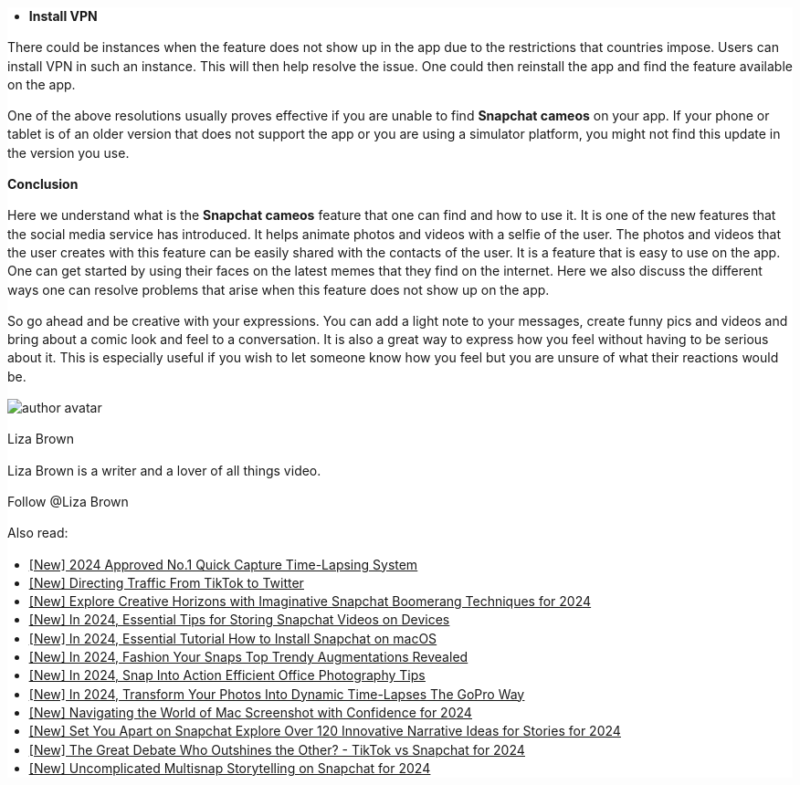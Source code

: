 * **Install VPN**

There could be instances when the feature does not show up in the app due to the restrictions that countries impose. Users can install VPN in such an instance. This will then help resolve the issue. One could then reinstall the app and find the feature available on the app.

One of the above resolutions usually proves effective if you are unable to find **Snapchat cameos** on your app. If your phone or tablet is of an older version that does not support the app or you are using a simulator platform, you might not find this update in the version you use.

**Conclusion**

Here we understand what is the **Snapchat cameos** feature that one can find and how to use it. It is one of the new features that the social media service has introduced. It helps animate photos and videos with a selfie of the user. The photos and videos that the user creates with this feature can be easily shared with the contacts of the user. It is a feature that is easy to use on the app. One can get started by using their faces on the latest memes that they find on the internet. Here we also discuss the different ways one can resolve problems that arise when this feature does not show up on the app.

So go ahead and be creative with your expressions. You can add a light note to your messages, create funny pics and videos and bring about a comic look and feel to a conversation. It is also a great way to express how you feel without having to be serious about it. This is especially useful if you wish to let someone know how you feel but you are unsure of what their reactions would be.

![author avatar](https://lh5.googleusercontent.com/-AIMmjowaFs4/AAAAAAAAAAI/AAAAAAAAABc/Y5UmwDaI7HU/s250-c-k/photo.jpg)

Liza Brown

Liza Brown is a writer and a lover of all things video.

Follow @Liza Brown

<span class="atpl-alsoreadstyle">Also read:</span>
<div><ul>
<li><a href="https://screen-activity-recording.techidaily.com/new-2024-approved-no1-quick-capture-time-lapsing-system/"><u>[New] 2024 Approved  No.1 Quick Capture Time-Lapsing System</u></a></li>
<li><a href="https://twitter-clips.techidaily.com/new-directing-traffic-from-tiktok-to-twitter/"><u>[New] Directing Traffic From TikTok to Twitter</u></a></li>
<li><a href="https://snapchat-videos.techidaily.com/new-explore-creative-horizons-with-imaginative-snapchat-boomerang-techniques-for-2024/"><u>[New] Explore Creative Horizons with Imaginative Snapchat Boomerang Techniques for 2024</u></a></li>
<li><a href="https://snapchat-videos.techidaily.com/new-in-2024-essential-tips-for-storing-snapchat-videos-on-devices/"><u>[New] In 2024, Essential Tips for Storing Snapchat Videos on Devices</u></a></li>
<li><a href="https://snapchat-videos.techidaily.com/new-in-2024-essential-tutorial-how-to-install-snapchat-on-macos/"><u>[New] In 2024, Essential Tutorial  How to Install Snapchat on macOS</u></a></li>
<li><a href="https://snapchat-videos.techidaily.com/new-in-2024-fashion-your-snaps-top-trendy-augmentations-revealed/"><u>[New] In 2024, Fashion Your Snaps  Top Trendy Augmentations Revealed</u></a></li>
<li><a href="https://snapchat-videos.techidaily.com/new-in-2024-snap-into-action-efficient-office-photography-tips/"><u>[New] In 2024, Snap Into Action  Efficient Office Photography Tips</u></a></li>
<li><a href="https://fox-glue.techidaily.com/new-in-2024-transform-your-photos-into-dynamic-time-lapses-the-gopro-way/"><u>[New] In 2024, Transform Your Photos Into Dynamic Time-Lapses  The GoPro Way</u></a></li>
<li><a href="https://visual-screen-recording.techidaily.com/new-navigating-the-world-of-mac-screenshot-with-confidence-for-2024/"><u>[New] Navigating the World of Mac Screenshot with Confidence for 2024</u></a></li>
<li><a href="https://snapchat-videos.techidaily.com/new-set-you-apart-on-snapchat-explore-over-120-innovative-narrative-ideas-for-stories-for-2024/"><u>[New] Set You Apart on Snapchat  Explore Over 120 Innovative Narrative Ideas for Stories for 2024</u></a></li>
<li><a href="https://snapchat-videos.techidaily.com/new-the-great-debate-who-outshines-the-other-tiktok-vs-snapchat-for-2024/"><u>[New] The Great Debate  Who Outshines the Other? - TikTok vs Snapchat for 2024</u></a></li>
<li><a href="https://snapchat-videos.techidaily.com/new-uncomplicated-multisnap-storytelling-on-snapchat-for-2024/"><u>[New] Uncomplicated Multisnap Storytelling on Snapchat for 2024</u></a></li>